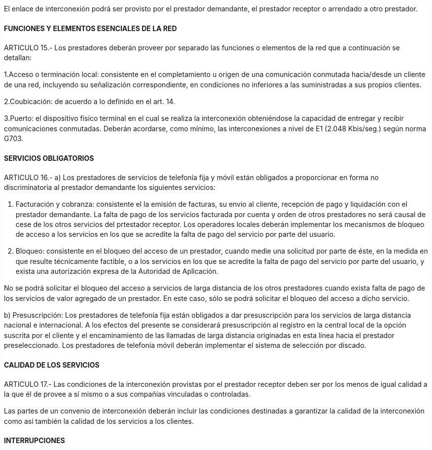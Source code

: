 El enlace de interconexión podrá ser provisto por el prestador demandante, el prestador receptor o arrendado a otro prestador.

#### FUNCIONES Y ELEMENTOS ESENCIALES DE LA RED

<a id="15"></a>
ARTICULO 15.- Los prestadores deberán proveer por separado las funciones o elementos de la red que a continuación se detallan:

1.Acceso o terminación local: consistente en el completamiento u origen de una comunicación conmutada hacia/desde un cliente de una red, incluyendo su señalización correspondiente, en condiciones no inferiores a las suministradas a sus propios clientes.

2.Coubicación: de acuerdo a lo definido en el art. 14.

3.Puerto: el dispositivo físico terminal en el cual se realiza la interconexión obteniéndose la capacidad de entregar y recibir comunicaciones conmutadas. Deberán acordarse, como mínimo, las interconexiones a nivel de E1 (2.048 Kbis/seg.) según norma G703.

#### SERVICIOS OBLIGATORIOS

<a id="16"></a>
ARTICULO 16.- a) Los prestadores de servicios de telefonía fija y móvil están obligados a proporcionar en forma no discriminatoria al prestador demandante los siguientes servicios:

1. Facturación y cobranza: consistente el la emisión de facturas, su envio al cliente, recepción de pago y liquidación con el prestador demandante. La falta de pago de los servicios facturada por cuenta y orden de otros prestadores no será causal de cese de los otros servicios del prtestador receptor. Los operadores locales deberán implementar los mecanismos de bloqueo de acceso a los servicios en los que se acredite la falta de pago del servicio por parte del usuario.

2. Bloqueo: consistente en el bloqueo del acceso de un prestador, cuando medie una solicitud por parte de éste, en la medida en que resulte técnicamente factible, o a los servicios en los que se acredite la falta de pago del servicio por parte del usuario, y exista una autorización expresa de la Autoridad de Aplicación.

No se podrá solicitar el bloqueo del acceso a servicios de larga distancia de los otros prestadores cuando exista falta de pago de los servicios de valor agregado de un prestador. En este caso, sólo se podrá solicitar el bloqueo del acceso a dicho servicio.

b) Presuscripción: Los prestadores de telefonía fija están obligados a dar presuscripción para los servicios de larga distancia nacional e internacional. A los efectos del presente se considerará presuscripción al registro en la central local de la opción suscrita por el cliente y el encaminamiento de las llamadas de larga distancia originadas en esta línea hacia el prestador preseleccionado. Los prestadores de telefonía móvil deberán implementar el sistema de selección por discado.

#### CALIDAD DE LOS SERVICIOS

<a id="17"></a>
ARTICULO 17.- Las condiciones de la interconexión provistas por el prestador receptor deben ser por los menos de igual calidad a la que él de provee a sí mismo o a sus compañías vinculadas o controladas.

Las partes de un convenio de interconexión deberán incluir las condiciones destinadas a garantizar la calidad de la interconexión como así también la calidad de los servicios a los clientes.

#### INTERRUPCIONES
